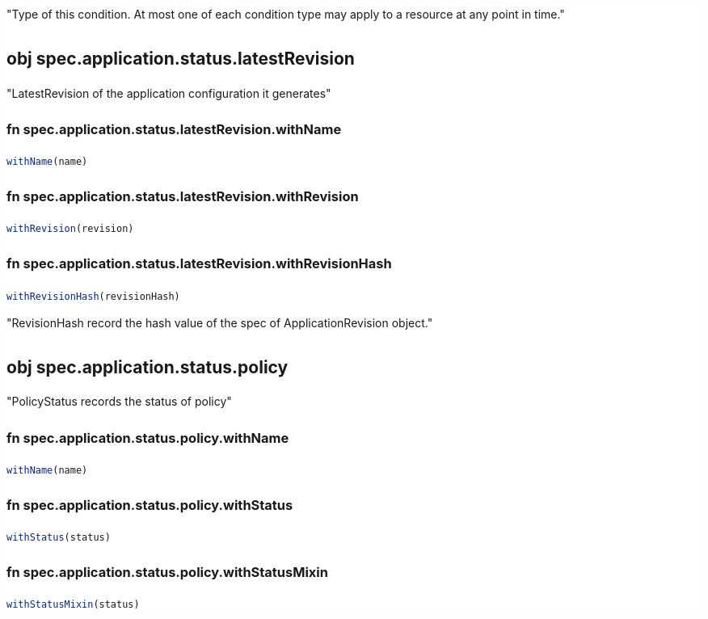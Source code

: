 "Type of this condition. At most one of each condition type may apply to a resource at any point in time."

## obj spec.application.status.latestRevision

"LatestRevision of the application configuration it generates"

### fn spec.application.status.latestRevision.withName

```ts
withName(name)
```



### fn spec.application.status.latestRevision.withRevision

```ts
withRevision(revision)
```



### fn spec.application.status.latestRevision.withRevisionHash

```ts
withRevisionHash(revisionHash)
```

"RevisionHash record the hash value of the spec of ApplicationRevision object."

## obj spec.application.status.policy

"PolicyStatus records the status of policy"

### fn spec.application.status.policy.withName

```ts
withName(name)
```



### fn spec.application.status.policy.withStatus

```ts
withStatus(status)
```



### fn spec.application.status.policy.withStatusMixin

```ts
withStatusMixin(status)
```

